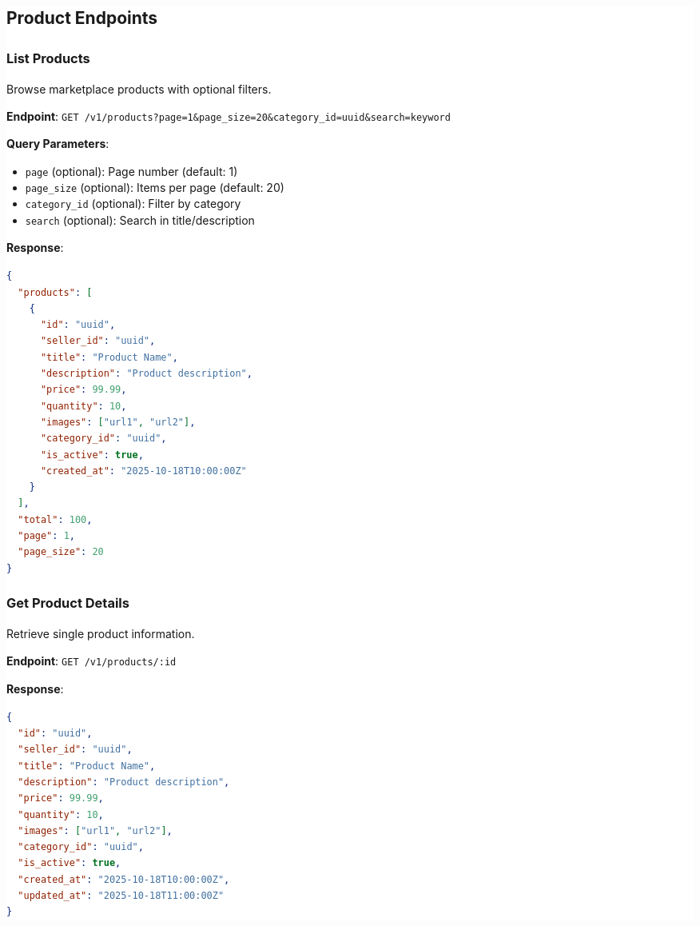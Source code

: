 ## Product Endpoints

### List Products

Browse marketplace products with optional filters.

**Endpoint**: `GET /v1/products?page=1&page_size=20&category_id=uuid&search=keyword`

**Query Parameters**:
- `page` (optional): Page number (default: 1)
- `page_size` (optional): Items per page (default: 20)
- `category_id` (optional): Filter by category
- `search` (optional): Search in title/description

**Response**:
```json
{
  "products": [
    {
      "id": "uuid",
      "seller_id": "uuid",
      "title": "Product Name",
      "description": "Product description",
      "price": 99.99,
      "quantity": 10,
      "images": ["url1", "url2"],
      "category_id": "uuid",
      "is_active": true,
      "created_at": "2025-10-18T10:00:00Z"
    }
  ],
  "total": 100,
  "page": 1,
  "page_size": 20
}
```

### Get Product Details

Retrieve single product information.

**Endpoint**: `GET /v1/products/:id`

**Response**:
```json
{
  "id": "uuid",
  "seller_id": "uuid",
  "title": "Product Name",
  "description": "Product description",
  "price": 99.99,
  "quantity": 10,
  "images": ["url1", "url2"],
  "category_id": "uuid",
  "is_active": true,
  "created_at": "2025-10-18T10:00:00Z",
  "updated_at": "2025-10-18T11:00:00Z"
}
```
